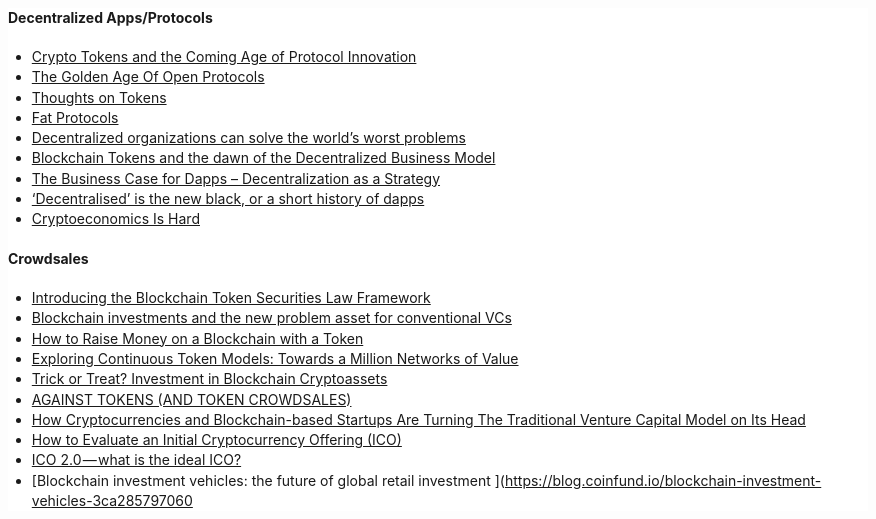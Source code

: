 #### Decentralized Apps/Protocols
- [Crypto Tokens and the Coming Age of Protocol Innovation
](http://continuations.com/post/148098927445/crypto-tokens-and-the-coming-age-of-protocol
)
- [The Golden Age Of Open Protocols
](http://avc.com/2016/07/the-golden-age-of-open-protocols/
)
- [Thoughts on Tokens](https://medium.com/@balajis/thoughts-on-tokens-436109aabcbe)
- [Fat Protocols](http://www.usv.com/blog/fat-protocols)
- [Decentralized organizations can solve the world’s worst problems
](https://blog.aragon.one/decentralized-organizations-can-solve-the-worlds-worst-problems-840db6255d12
)
- [Blockchain Tokens and the dawn of the Decentralized Business Model
](https://blog.coinbase.com/app-coins-and-the-dawn-of-the-decentralized-business-model-8b8c951e734f#.qxh3d0hh2
)
- [The Business Case for Dapps – Decentralization as a Strategy
](http://mattgoldenberg.net/2016/01/02/the-business-case-for-dapps-decentralization-as-a-strategy/
)
- [‘Decentralised’ is the new black, or a short history of dapps
](http://www.coinfox.info/news/reviews/5805-decentralised-is-the-new-black-or-a-short-history-of-dapps
)
- [Cryptoeconomics Is Hard
](https://blog.coinfund.io/cryptoeconomics-is-hard-ad401b2428b9
)

#### Crowdsales
- [Introducing the Blockchain Token Securities Law Framework
](https://blog.coinbase.com/2016-12-07-blockchain-token-securities-law-a66ef03c383f#.7xhadylu3
)
- [Blockchain investments and the new problem asset for conventional VCs
](https://blog.coinfund.io/blockchain-investments-and-the-new-problem-asset-for-conventional-vcs-b65bfc7ca75
)
- [How to Raise Money on a Blockchain with a Token
](https://blog.gdax.com/how-to-raise-money-on-a-blockchain-with-a-token-510562c9cdfa#.z69j53rkx
)
- [Exploring Continuous Token Models: Towards a Million Networks of Value
](https://media.consensys.net/exploring-continuous-token-models-towards-a-million-networks-of-value-fff153175776
)
- [Trick or Treat? Investment in Blockchain Cryptoassets
](https://medium.com/@flexthought/trick-or-treat-investment-in-blockchain-cryptoassets-b1ad47ef58c#.49xq4x4hh
)
- [AGAINST TOKENS (AND TOKEN CROWDSALES)
](https://prestonbyrne.com/2016/08/12/against-crowdsales/
)
- [How Cryptocurrencies and Blockchain-based Startups Are Turning The Traditional Venture Capital Model on Its Head
](http://startupmanagement.org/2016/10/06/how-cryptocurrencies-and-blockchain-based-startups-are-turning-the-traditional-venture-capital-model-on-its-head/
)
- [How to Evaluate an Initial Cryptocurrency Offering (ICO)
](http://startupmanagement.org/2016/11/24/how-to-evaluate-an-initial-cryptocurrency-offering-ico/
)
- [ICO 2.0 — what is the ideal ICO?
](https://medium.com/iconominet/why-icos-fail-1f9530a6d135#.6uw69odix
)
- [Blockchain investment vehicles: the future of global retail investment
](https://blog.coinfund.io/blockchain-investment-vehicles-3ca285797060